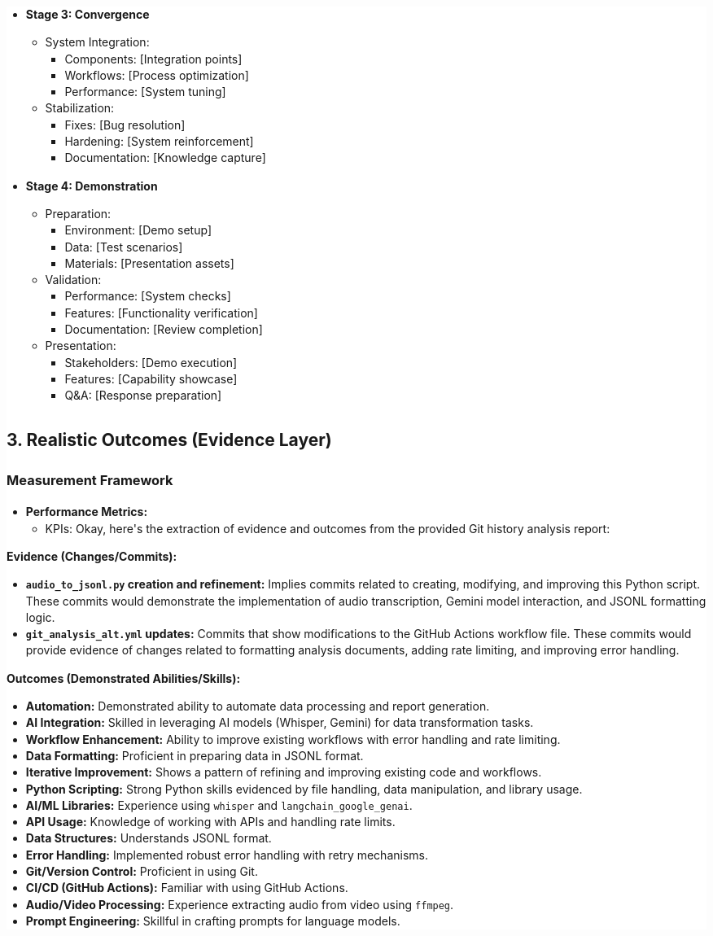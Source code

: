 - **Stage 3: Convergence**
    * System Integration:
        - Components: [Integration points]
        - Workflows: [Process optimization]
        - Performance: [System tuning]
    * Stabilization:
        - Fixes: [Bug resolution]
        - Hardening: [System reinforcement]
        - Documentation: [Knowledge capture]

- **Stage 4: Demonstration**
    * Preparation:
        - Environment: [Demo setup]
        - Data: [Test scenarios]
        - Materials: [Presentation assets]
    * Validation:
        - Performance: [System checks]
        - Features: [Functionality verification]
        - Documentation: [Review completion]
    * Presentation:
        - Stakeholders: [Demo execution]
        - Features: [Capability showcase]
        - Q&A: [Response preparation]

## 3. Realistic Outcomes (Evidence Layer)
### Measurement Framework
- **Performance Metrics:**
    * KPIs: Okay, here's the extraction of evidence and outcomes from the provided Git history analysis report:

**Evidence (Changes/Commits):**

*   **`audio_to_jsonl.py` creation and refinement:**  Implies commits related to creating, modifying, and improving this Python script.  These commits would demonstrate the implementation of audio transcription, Gemini model interaction, and JSONL formatting logic.
*   **`git_analysis_alt.yml` updates:**  Commits that show modifications to the GitHub Actions workflow file. These commits would provide evidence of changes related to formatting analysis documents, adding rate limiting, and improving error handling.

**Outcomes (Demonstrated Abilities/Skills):**

*   **Automation:** Demonstrated ability to automate data processing and report generation.
*   **AI Integration:** Skilled in leveraging AI models (Whisper, Gemini) for data transformation tasks.
*   **Workflow Enhancement:** Ability to improve existing workflows with error handling and rate limiting.
*   **Data Formatting:** Proficient in preparing data in JSONL format.
*   **Iterative Improvement:** Shows a pattern of refining and improving existing code and workflows.
*   **Python Scripting:**  Strong Python skills evidenced by file handling, data manipulation, and library usage.
*   **AI/ML Libraries:** Experience using `whisper` and `langchain_google_genai`.
*   **API Usage:** Knowledge of working with APIs and handling rate limits.
*   **Data Structures:** Understands JSONL format.
*   **Error Handling:** Implemented robust error handling with retry mechanisms.
*   **Git/Version Control:** Proficient in using Git.
*   **CI/CD (GitHub Actions):** Familiar with using GitHub Actions.
*   **Audio/Video Processing:** Experience extracting audio from video using `ffmpeg`.
*   **Prompt Engineering:** Skillful in crafting prompts for language models.
